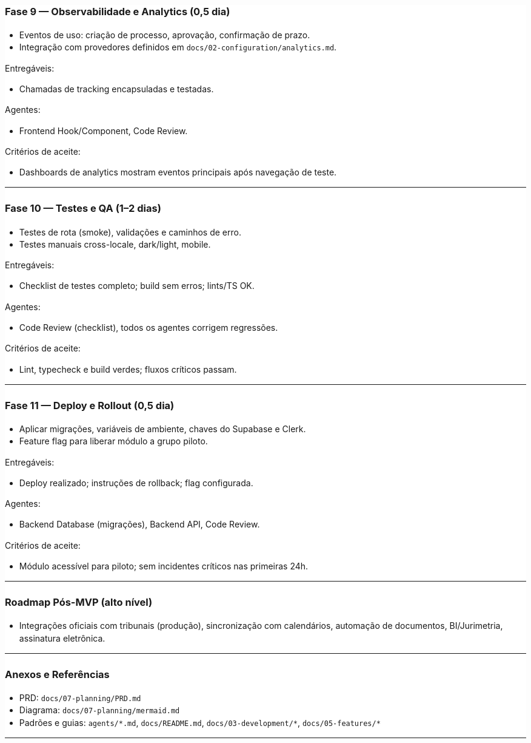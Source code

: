 
### Fase 9 — Observabilidade e Analytics (0,5 dia)
- Eventos de uso: criação de processo, aprovação, confirmação de prazo.
- Integração com provedores definidos em `docs/02-configuration/analytics.md`.

Entregáveis:
- Chamadas de tracking encapsuladas e testadas.

Agentes:
- Frontend Hook/Component, Code Review.

Critérios de aceite:
- Dashboards de analytics mostram eventos principais após navegação de teste.

---

### Fase 10 — Testes e QA (1–2 dias)
- Testes de rota (smoke), validações e caminhos de erro.
- Testes manuais cross-locale, dark/light, mobile.

Entregáveis:
- Checklist de testes completo; build sem erros; lints/TS OK.

Agentes:
- Code Review (checklist), todos os agentes corrigem regressões.

Critérios de aceite:
- Lint, typecheck e build verdes; fluxos críticos passam.

---

### Fase 11 — Deploy e Rollout (0,5 dia)
- Aplicar migrações, variáveis de ambiente, chaves do Supabase e Clerk.
- Feature flag para liberar módulo a grupo piloto.

Entregáveis:
- Deploy realizado; instruções de rollback; flag configurada.

Agentes:
- Backend Database (migrações), Backend API, Code Review.

Critérios de aceite:
- Módulo acessível para piloto; sem incidentes críticos nas primeiras 24h.

---

### Roadmap Pós-MVP (alto nível)
- Integrações oficiais com tribunais (produção), sincronização com calendários, automação de documentos, BI/Jurimetria, assinatura eletrônica.

---

### Anexos e Referências
- PRD: `docs/07-planning/PRD.md`
- Diagrama: `docs/07-planning/mermaid.md`
- Padrões e guias: `agents/*.md`, `docs/README.md`, `docs/03-development/*`, `docs/05-features/*`

---